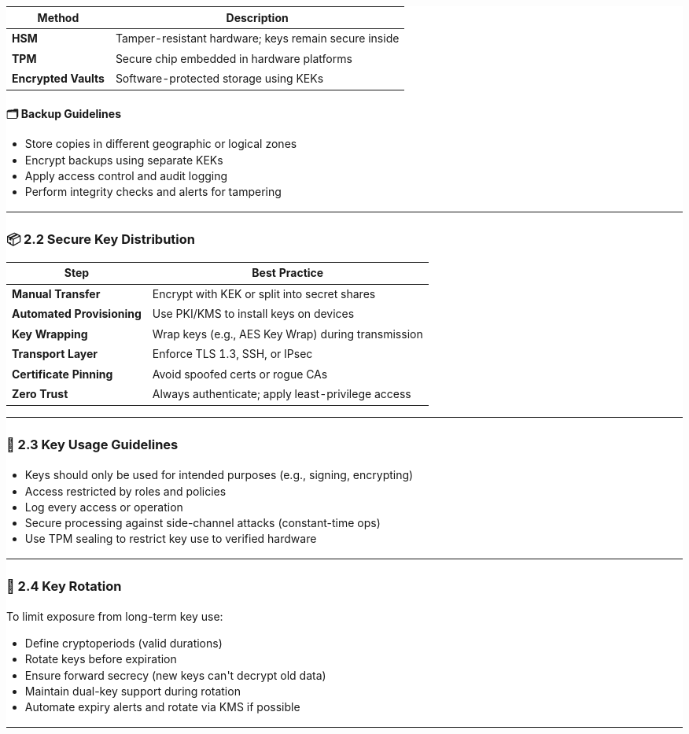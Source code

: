 | Method               | Description                                          |
| -------------------- | ---------------------------------------------------- |
| **HSM**              | Tamper-resistant hardware; keys remain secure inside |
| **TPM**              | Secure chip embedded in hardware platforms           |
| **Encrypted Vaults** | Software-protected storage using KEKs                |

#### 🗂 Backup Guidelines

* Store copies in different geographic or logical zones
* Encrypt backups using separate KEKs
* Apply access control and audit logging
* Perform integrity checks and alerts for tampering

---

### 📦 2.2 Secure Key Distribution

| Step                       | Best Practice                                      |
| -------------------------- | -------------------------------------------------- |
| **Manual Transfer**        | Encrypt with KEK or split into secret shares       |
| **Automated Provisioning** | Use PKI/KMS to install keys on devices             |
| **Key Wrapping**           | Wrap keys (e.g., AES Key Wrap) during transmission |
| **Transport Layer**        | Enforce TLS 1.3, SSH, or IPsec                     |
| **Certificate Pinning**    | Avoid spoofed certs or rogue CAs                   |
| **Zero Trust**             | Always authenticate; apply least-privilege access  |

---

### 🔐 2.3 Key Usage Guidelines

* Keys should only be used for intended purposes (e.g., signing, encrypting)
* Access restricted by roles and policies
* Log every access or operation
* Secure processing against side-channel attacks (constant-time ops)
* Use TPM sealing to restrict key use to verified hardware

---

### 🔁 2.4 Key Rotation

To limit exposure from long-term key use:

* Define cryptoperiods (valid durations)
* Rotate keys before expiration
* Ensure forward secrecy (new keys can't decrypt old data)
* Maintain dual-key support during rotation
* Automate expiry alerts and rotate via KMS if possible

---